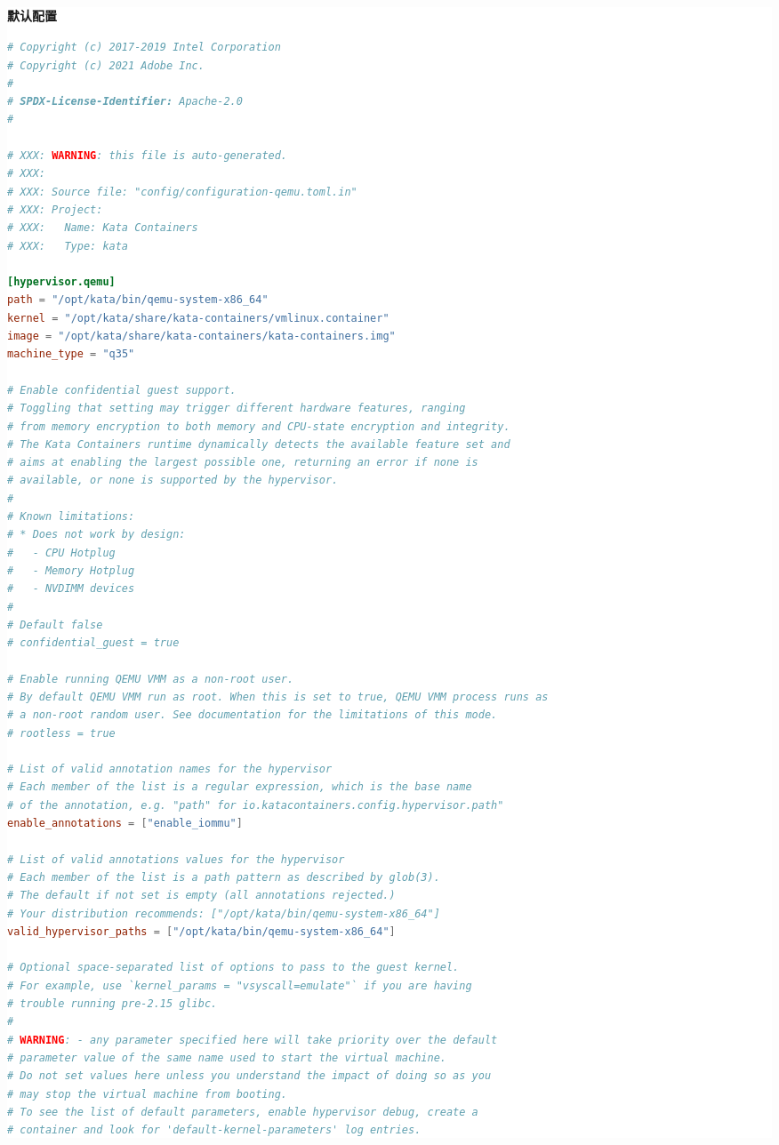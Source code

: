 **默认配置**

```toml
# Copyright (c) 2017-2019 Intel Corporation
# Copyright (c) 2021 Adobe Inc.
#
# SPDX-License-Identifier: Apache-2.0
#

# XXX: WARNING: this file is auto-generated.
# XXX:
# XXX: Source file: "config/configuration-qemu.toml.in"
# XXX: Project:
# XXX:   Name: Kata Containers
# XXX:   Type: kata

[hypervisor.qemu]
path = "/opt/kata/bin/qemu-system-x86_64"
kernel = "/opt/kata/share/kata-containers/vmlinux.container"
image = "/opt/kata/share/kata-containers/kata-containers.img"
machine_type = "q35"

# Enable confidential guest support.
# Toggling that setting may trigger different hardware features, ranging
# from memory encryption to both memory and CPU-state encryption and integrity.
# The Kata Containers runtime dynamically detects the available feature set and
# aims at enabling the largest possible one, returning an error if none is
# available, or none is supported by the hypervisor.
#
# Known limitations:
# * Does not work by design:
#   - CPU Hotplug
#   - Memory Hotplug
#   - NVDIMM devices
#
# Default false
# confidential_guest = true

# Enable running QEMU VMM as a non-root user.
# By default QEMU VMM run as root. When this is set to true, QEMU VMM process runs as
# a non-root random user. See documentation for the limitations of this mode.
# rootless = true

# List of valid annotation names for the hypervisor
# Each member of the list is a regular expression, which is the base name
# of the annotation, e.g. "path" for io.katacontainers.config.hypervisor.path"
enable_annotations = ["enable_iommu"]

# List of valid annotations values for the hypervisor
# Each member of the list is a path pattern as described by glob(3).
# The default if not set is empty (all annotations rejected.)
# Your distribution recommends: ["/opt/kata/bin/qemu-system-x86_64"]
valid_hypervisor_paths = ["/opt/kata/bin/qemu-system-x86_64"]

# Optional space-separated list of options to pass to the guest kernel.
# For example, use `kernel_params = "vsyscall=emulate"` if you are having
# trouble running pre-2.15 glibc.
#
# WARNING: - any parameter specified here will take priority over the default
# parameter value of the same name used to start the virtual machine.
# Do not set values here unless you understand the impact of doing so as you
# may stop the virtual machine from booting.
# To see the list of default parameters, enable hypervisor debug, create a
# container and look for 'default-kernel-parameters' log entries.
```